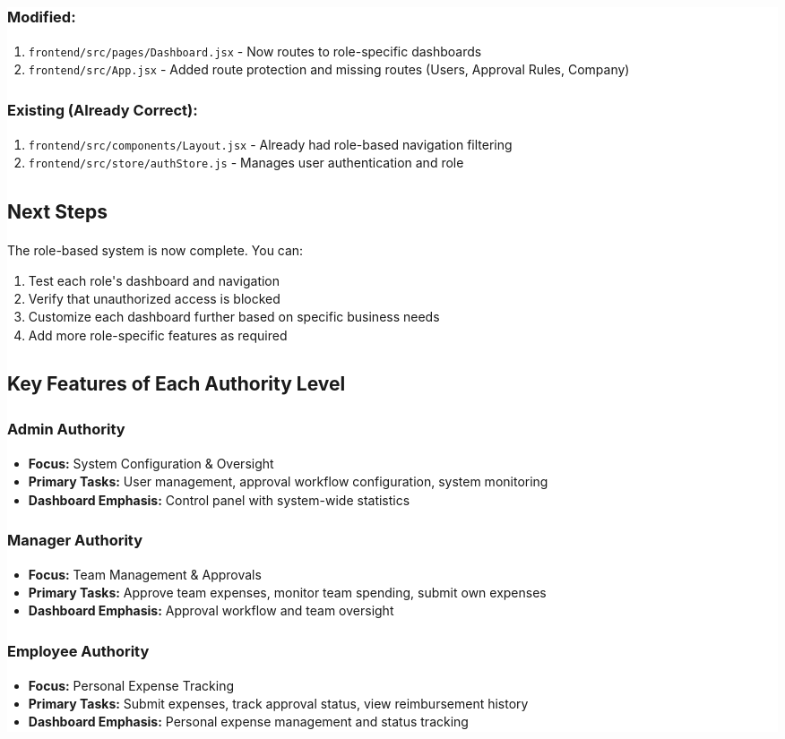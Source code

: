 ### Modified:
1. `frontend/src/pages/Dashboard.jsx` - Now routes to role-specific dashboards
2. `frontend/src/App.jsx` - Added route protection and missing routes (Users, Approval Rules, Company)

### Existing (Already Correct):
1. `frontend/src/components/Layout.jsx` - Already had role-based navigation filtering
2. `frontend/src/store/authStore.js` - Manages user authentication and role

## Next Steps

The role-based system is now complete. You can:
1. Test each role's dashboard and navigation
2. Verify that unauthorized access is blocked
3. Customize each dashboard further based on specific business needs
4. Add more role-specific features as required

## Key Features of Each Authority Level

### Admin Authority
- **Focus:** System Configuration & Oversight
- **Primary Tasks:** User management, approval workflow configuration, system monitoring
- **Dashboard Emphasis:** Control panel with system-wide statistics

### Manager Authority
- **Focus:** Team Management & Approvals
- **Primary Tasks:** Approve team expenses, monitor team spending, submit own expenses
- **Dashboard Emphasis:** Approval workflow and team oversight

### Employee Authority
- **Focus:** Personal Expense Tracking
- **Primary Tasks:** Submit expenses, track approval status, view reimbursement history
- **Dashboard Emphasis:** Personal expense management and status tracking
